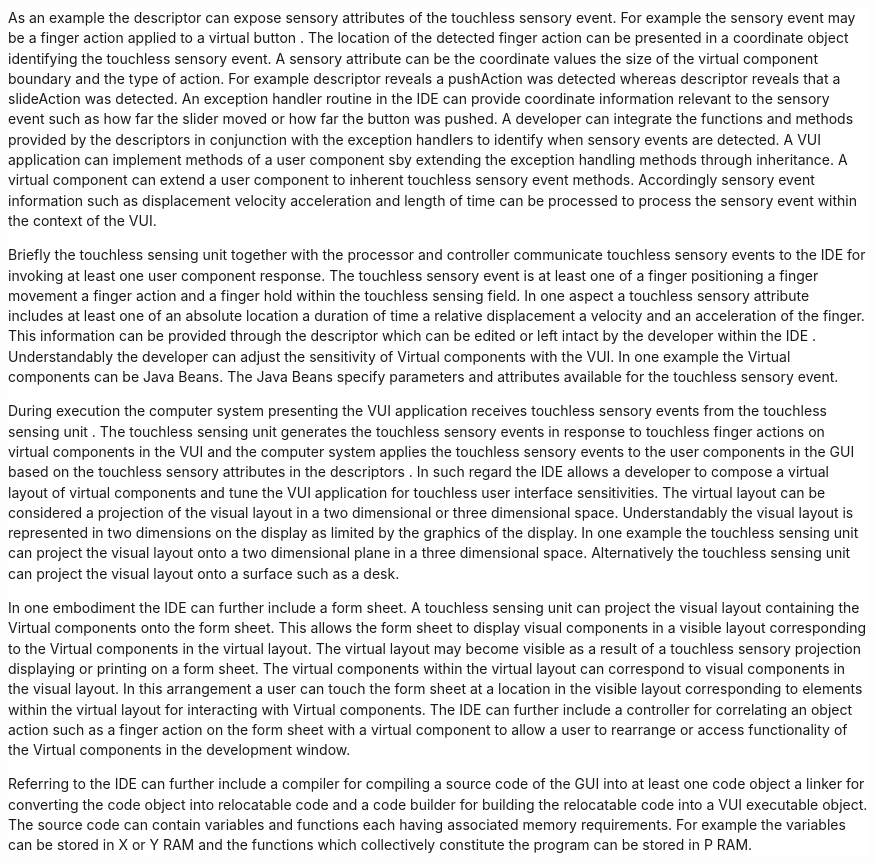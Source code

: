 As an example the descriptor can expose sensory attributes of the touchless sensory event. For example the sensory event may be a finger action applied to a virtual button . The location of the detected finger action can be presented in a coordinate object identifying the touchless sensory event. A sensory attribute can be the coordinate values the size of the virtual component boundary and the type of action. For example descriptor reveals a pushAction was detected whereas descriptor reveals that a slideAction was detected. An exception handler routine in the IDE can provide coordinate information relevant to the sensory event such as how far the slider moved or how far the button was pushed. A developer can integrate the functions and methods provided by the descriptors in conjunction with the exception handlers to identify when sensory events are detected. A VUI application can implement methods of a user component sby extending the exception handling methods through inheritance. A virtual component can extend a user component to inherent touchless sensory event methods. Accordingly sensory event information such as displacement velocity acceleration and length of time can be processed to process the sensory event within the context of the VUI.

Briefly the touchless sensing unit together with the processor and controller communicate touchless sensory events to the IDE for invoking at least one user component response. The touchless sensory event is at least one of a finger positioning a finger movement a finger action and a finger hold within the touchless sensing field. In one aspect a touchless sensory attribute includes at least one of an absolute location a duration of time a relative displacement a velocity and an acceleration of the finger. This information can be provided through the descriptor which can be edited or left intact by the developer within the IDE . Understandably the developer can adjust the sensitivity of Virtual components with the VUI. In one example the Virtual components can be Java Beans. The Java Beans specify parameters and attributes available for the touchless sensory event.

During execution the computer system presenting the VUI application receives touchless sensory events from the touchless sensing unit . The touchless sensing unit generates the touchless sensory events in response to touchless finger actions on virtual components in the VUI and the computer system applies the touchless sensory events to the user components in the GUI based on the touchless sensory attributes in the descriptors . In such regard the IDE allows a developer to compose a virtual layout of virtual components and tune the VUI application for touchless user interface sensitivities. The virtual layout can be considered a projection of the visual layout in a two dimensional or three dimensional space. Understandably the visual layout is represented in two dimensions on the display as limited by the graphics of the display. In one example the touchless sensing unit can project the visual layout onto a two dimensional plane in a three dimensional space. Alternatively the touchless sensing unit can project the visual layout onto a surface such as a desk.

In one embodiment the IDE can further include a form sheet. A touchless sensing unit can project the visual layout containing the Virtual components onto the form sheet. This allows the form sheet to display visual components in a visible layout corresponding to the Virtual components in the virtual layout. The virtual layout may become visible as a result of a touchless sensory projection displaying or printing on a form sheet. The virtual components within the virtual layout can correspond to visual components in the visual layout. In this arrangement a user can touch the form sheet at a location in the visible layout corresponding to elements within the virtual layout for interacting with Virtual components. The IDE can further include a controller for correlating an object action such as a finger action on the form sheet with a virtual component to allow a user to rearrange or access functionality of the Virtual components in the development window.

Referring to the IDE can further include a compiler for compiling a source code of the GUI into at least one code object a linker for converting the code object into relocatable code and a code builder for building the relocatable code into a VUI executable object. The source code can contain variables and functions each having associated memory requirements. For example the variables can be stored in X or Y RAM and the functions which collectively constitute the program can be stored in P RAM.

